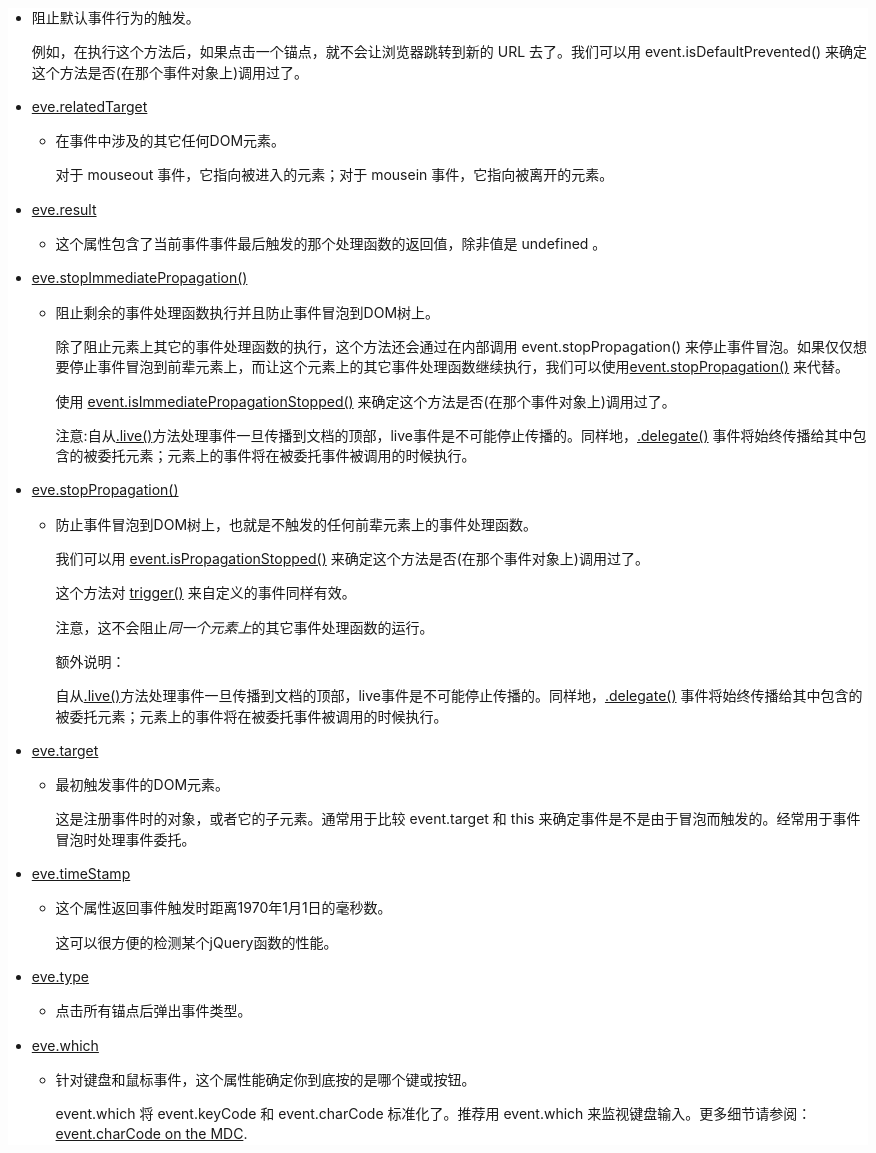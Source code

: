   - 阻止默认事件行为的触发。

    例如，在执行这个方法后，如果点击一个锚点，就不会让浏览器跳转到新的 URL 去了。我们可以用 event.isDefaultPrevented() 来确定这个方法是否(在那个事件对象上)调用过了。

- [eve.relatedTarget](http://jquery.cuishifeng.cn/event.relatedTarget.html)

  - 在事件中涉及的其它任何DOM元素。

    对于 mouseout 事件，它指向被进入的元素；对于 mousein 事件，它指向被离开的元素。

- [eve.result](http://jquery.cuishifeng.cn/event.result.html)

  - 这个属性包含了当前事件事件最后触发的那个处理函数的返回值，除非值是 undefined 。

- [eve.stopImmediatePropagation()](http://jquery.cuishifeng.cn/event.stopImmediatePropagation.html)

  - 阻止剩余的事件处理函数执行并且防止事件冒泡到DOM树上。

    除了阻止元素上其它的事件处理函数的执行，这个方法还会通过在内部调用 event.stopPropagation() 来停止事件冒泡。如果仅仅想要停止事件冒泡到前辈元素上，而让这个元素上的其它事件处理函数继续执行，我们可以使用[event.stopPropagation()](http://jquery.cuishifeng.cn/event.stopPropagation.html) 来代替。

    使用 [event.isImmediatePropagationStopped()](http://jquery.cuishifeng.cn/event.stopPropagation.html) 来确定这个方法是否(在那个事件对象上)调用过了。

    注意:自从[.live()](http://api.jquery.com/live)方法处理事件一旦传播到文档的顶部，live事件是不可能停止传播的。同样地，[.delegate()](http://api.jquery.com/delegate) 事件将始终传播给其中包含的被委托元素；元素上的事件将在被委托事件被调用的时候执行。

- [eve.stopPropagation()](http://jquery.cuishifeng.cn/event.stopPropagation.html)

  - 防止事件冒泡到DOM树上，也就是不触发的任何前辈元素上的事件处理函数。

    我们可以用 [event.isPropagationStopped()](http://jquery.cuishifeng.cn/event.isPropagationStopped.html) 来确定这个方法是否(在那个事件对象上)调用过了。

    这个方法对 [trigger()](http://jquery.cuishifeng.cn/trigger.html) 来自定义的事件同样有效。

    注意，这不会阻止*同一个元素上*的其它事件处理函数的运行。

    额外说明：

    自从[.live()](http://jquery.cuishifeng.cn/live.html)方法处理事件一旦传播到文档的顶部，live事件是不可能停止传播的。同样地，[.delegate()](http://jquery.cuishifeng.cn/delegate.html) 事件将始终传播给其中包含的被委托元素；元素上的事件将在被委托事件被调用的时候执行。

- [eve.target](http://jquery.cuishifeng.cn/event.target.html)

  - 最初触发事件的DOM元素。

    这是注册事件时的对象，或者它的子元素。通常用于比较 event.target 和 this 来确定事件是不是由于冒泡而触发的。经常用于事件冒泡时处理事件委托。

- [eve.timeStamp](http://jquery.cuishifeng.cn/event.timeStamp.html)

  - 这个属性返回事件触发时距离1970年1月1日的毫秒数。

    这可以很方便的检测某个jQuery函数的性能。

- [eve.type](http://jquery.cuishifeng.cn/event.type.html)

  - 点击所有锚点后弹出事件类型。

- [eve.which](http://jquery.cuishifeng.cn/event.which.html)

  - 针对键盘和鼠标事件，这个属性能确定你到底按的是哪个键或按钮。

    event.which 将 event.keyCode 和 event.charCode 标准化了。推荐用 event.which 来监视键盘输入。更多细节请参阅： [event.charCode on the MDC](https://developer.mozilla.org/en/DOM/event.charCode#Notes).
